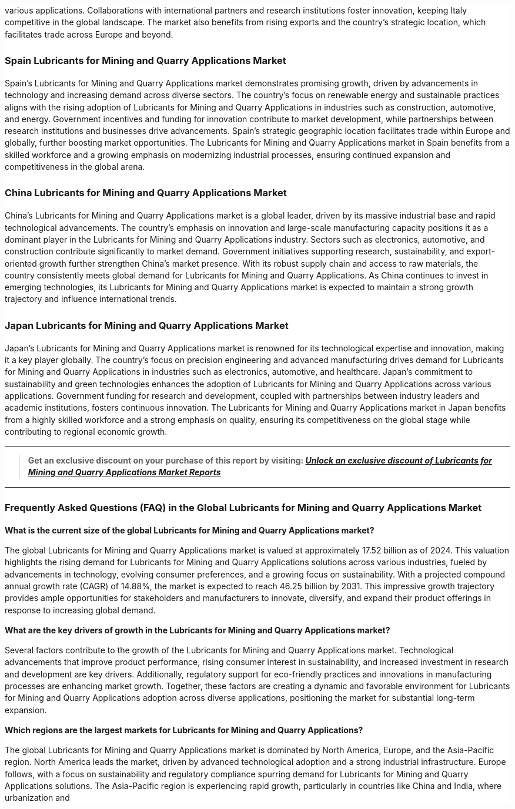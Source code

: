 various applications. Collaborations with international partners and research institutions foster innovation, keeping Italy competitive in the global landscape. The market also benefits from rising exports and the country&rsquo;s strategic location, which facilitates trade across Europe and beyond.</p><h3>Spain Lubricants for Mining and Quarry Applications Market</h3><p>Spain&rsquo;s Lubricants for Mining and Quarry Applications market demonstrates promising growth, driven by advancements in technology and increasing demand across diverse sectors. The country&rsquo;s focus on renewable energy and sustainable practices aligns with the rising adoption of Lubricants for Mining and Quarry Applications in industries such as construction, automotive, and energy. Government incentives and funding for innovation contribute to market development, while partnerships between research institutions and businesses drive advancements. Spain&rsquo;s strategic geographic location facilitates trade within Europe and globally, further boosting market opportunities. The Lubricants for Mining and Quarry Applications market in Spain benefits from a skilled workforce and a growing emphasis on modernizing industrial processes, ensuring continued expansion and competitiveness in the global arena.</p><h3>China Lubricants for Mining and Quarry Applications Market</h3><p>China&rsquo;s Lubricants for Mining and Quarry Applications market is a global leader, driven by its massive industrial base and rapid technological advancements. The country&rsquo;s emphasis on innovation and large-scale manufacturing capacity positions it as a dominant player in the Lubricants for Mining and Quarry Applications industry. Sectors such as electronics, automotive, and construction contribute significantly to market demand. Government initiatives supporting research, sustainability, and export-oriented growth further strengthen China&rsquo;s market presence. With its robust supply chain and access to raw materials, the country consistently meets global demand for Lubricants for Mining and Quarry Applications. As China continues to invest in emerging technologies, its Lubricants for Mining and Quarry Applications market is expected to maintain a strong growth trajectory and influence international trends.</p><h3>Japan Lubricants for Mining and Quarry Applications Market</h3><p>Japan&rsquo;s Lubricants for Mining and Quarry Applications market is renowned for its technological expertise and innovation, making it a key player globally. The country&rsquo;s focus on precision engineering and advanced manufacturing drives demand for Lubricants for Mining and Quarry Applications in industries such as electronics, automotive, and healthcare. Japan&rsquo;s commitment to sustainability and green technologies enhances the adoption of Lubricants for Mining and Quarry Applications across various applications. Government funding for research and development, coupled with partnerships between industry leaders and academic institutions, fosters continuous innovation. The Lubricants for Mining and Quarry Applications market in Japan benefits from a highly skilled workforce and a strong emphasis on quality, ensuring its competitiveness on the global stage while contributing to regional economic growth.</p><hr /><blockquote><p><strong>Get an exclusive discount on your purchase of this report by visiting: <em><a href="://marketresearchpulse.com/ask-for-discount/93197?utm_source=Github&amp;utm_medium=052">Unlock an exclusive discount of Lubricants for Mining and Quarry Applications Market Reports</a></em>&nbsp;</strong></p></blockquote><hr /><h3>Frequently Asked Questions (FAQ) in the Global Lubricants for Mining and Quarry Applications Market</h3><p><strong>What is the current size of the global Lubricants for Mining and Quarry Applications market?</strong></p><p>The global Lubricants for Mining and Quarry Applications market is valued at approximately 17.52 billion as of 2024. This valuation highlights the rising demand for Lubricants for Mining and Quarry Applications solutions across various industries, fueled by advancements in technology, evolving consumer preferences, and a growing focus on sustainability. With a projected compound annual growth rate (CAGR) of 14.88%, the market is expected to reach 46.25 billion by 2031. This impressive growth trajectory provides ample opportunities for stakeholders and manufacturers to innovate, diversify, and expand their product offerings in response to increasing global demand.</p><p><strong>What are the key drivers of growth in the Lubricants for Mining and Quarry Applications market?</strong></p><p>Several factors contribute to the growth of the Lubricants for Mining and Quarry Applications market. Technological advancements that improve product performance, rising consumer interest in sustainability, and increased investment in research and development are key drivers. Additionally, regulatory support for eco-friendly practices and innovations in manufacturing processes are enhancing market growth. Together, these factors are creating a dynamic and favorable environment for Lubricants for Mining and Quarry Applications adoption across diverse applications, positioning the market for substantial long-term expansion.</p><p><strong>Which regions are the largest markets for Lubricants for Mining and Quarry Applications?</strong></p><p>The global Lubricants for Mining and Quarry Applications market is dominated by North America, Europe, and the Asia-Pacific region. North America leads the market, driven by advanced technological adoption and a strong industrial infrastructure. Europe follows, with a focus on sustainability and regulatory compliance spurring demand for Lubricants for Mining and Quarry Applications solutions. The Asia-Pacific region is experiencing rapid growth, particularly in countries like China and India, where urbanization and